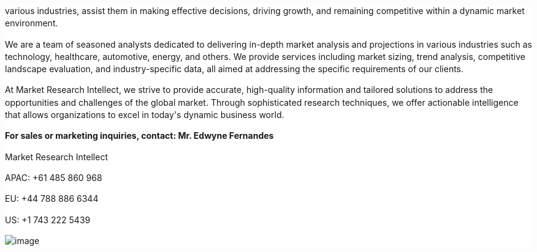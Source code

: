 various industries, assist them in making effective decisions, driving growth, and remaining competitive within a dynamic market environment.</p><p>We are a team of seasoned analysts dedicated to delivering in-depth market analysis and projections in various industries such as technology, healthcare, automotive, energy, and others. We provide services including market sizing, trend analysis, competitive landscape evaluation, and industry-specific data, all aimed at addressing the specific requirements of our clients.</p><p>At Market Research Intellect, we strive to provide accurate, high-quality information and tailored solutions to address the opportunities and challenges of the global market. Through sophisticated research techniques, we offer actionable intelligence that allows organizations to excel in today's dynamic business world.</p><p><strong>For sales or marketing inquiries, contact: Mr. Edwyne Fernandes</strong></p><p>Market Research Intellect</p><p>APAC: +61 485 860 968</p><p>EU: +44 788 886 6344</p><p>US: +1 743 222 5439</p><p><a title="" href=""></a></p><p><a title="" href=""></a></p><p><a title="" href=""></a></p><p><a title="" href=""></a></p><p><a title="" href=""></a></p><p><a title="" href=""></a></p><p><a title="" href=""></a></p>
![image](https://github.com/user-attachments/assets/c30f050b-fcfb-467a-8d9d-02fef006a732)
